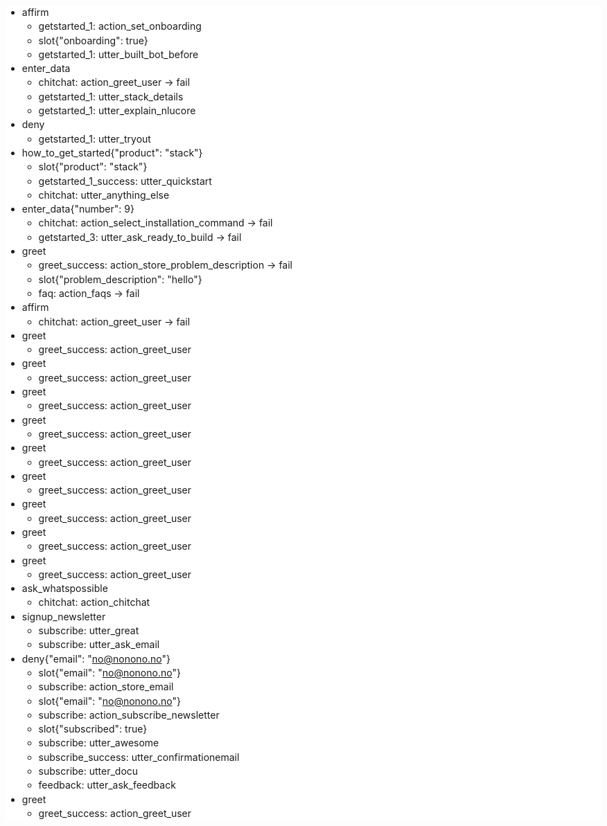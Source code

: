 * affirm
    - getstarted_1: action_set_onboarding
    - slot{"onboarding": true}
    - getstarted_1: utter_built_bot_before
* enter_data
    - chitchat: action_greet_user -> fail
    - getstarted_1: utter_stack_details
    - getstarted_1: utter_explain_nlucore
* deny
    - getstarted_1: utter_tryout
* how_to_get_started{"product": "stack"}
    - slot{"product": "stack"}
    - getstarted_1_success: utter_quickstart
    - chitchat: utter_anything_else
* enter_data{"number": 9}
    - chitchat: action_select_installation_command -> fail
    - getstarted_3: utter_ask_ready_to_build -> fail
* greet
    - greet_success: action_store_problem_description -> fail
    - slot{"problem_description": "hello"}
    - faq: action_faqs -> fail
* affirm
    - chitchat: action_greet_user -> fail
* greet
    - greet_success: action_greet_user
* greet
    - greet_success: action_greet_user
* greet
    - greet_success: action_greet_user
* greet
    - greet_success: action_greet_user
* greet
    - greet_success: action_greet_user
* greet
    - greet_success: action_greet_user
* greet
    - greet_success: action_greet_user
* greet
    - greet_success: action_greet_user
* greet
    - greet_success: action_greet_user
* ask_whatspossible
    - chitchat: action_chitchat
* signup_newsletter
    - subscribe: utter_great
    - subscribe: utter_ask_email
* deny{"email": "no@nonono.no"}
    - slot{"email": "no@nonono.no"}
    - subscribe: action_store_email
    - slot{"email": "no@nonono.no"}
    - subscribe: action_subscribe_newsletter
    - slot{"subscribed": true}
    - subscribe: utter_awesome
    - subscribe_success: utter_confirmationemail
    - subscribe: utter_docu
    - feedback: utter_ask_feedback
* greet
    - greet_success: action_greet_user
